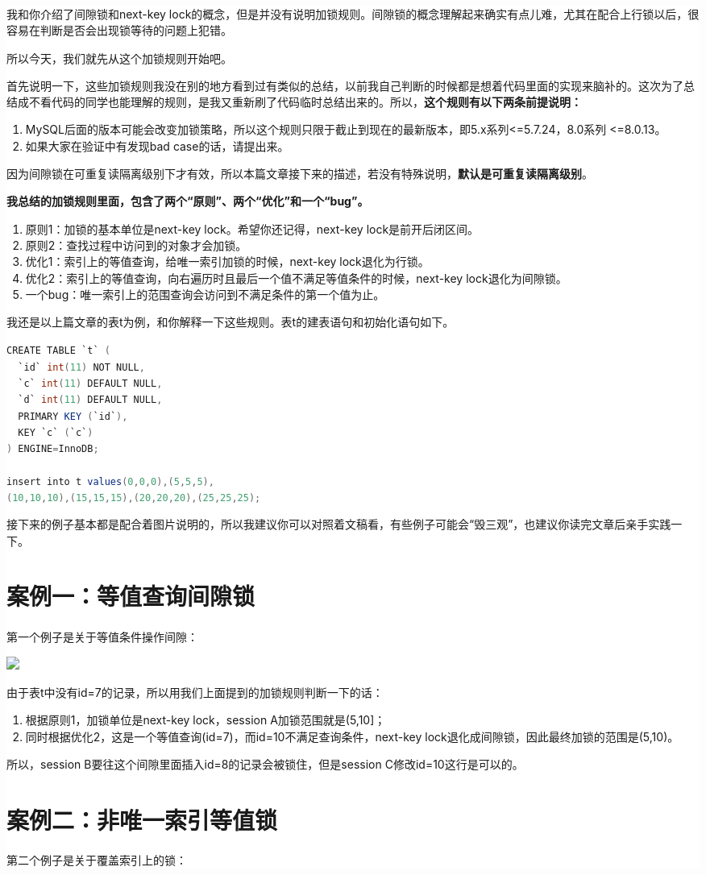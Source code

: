 我和你介绍了间隙锁和next-key lock的概念，但是并没有说明加锁规则。间隙锁的概念理解起来确实有点儿难，尤其在配合上行锁以后，很容易在判断是否会出现锁等待的问题上犯错。

所以今天，我们就先从这个加锁规则开始吧。

首先说明一下，这些加锁规则我没在别的地方看到过有类似的总结，以前我自己判断的时候都是想着代码里面的实现来脑补的。这次为了总结成不看代码的同学也能理解的规则，是我又重新刷了代码临时总结出来的。所以，**这个规则有以下两条前提说明：**

1. MySQL后面的版本可能会改变加锁策略，所以这个规则只限于截止到现在的最新版本，即5.x系列<=5.7.24，8.0系列 <=8.0.13。
2. 如果大家在验证中有发现bad case的话，请提出来。

因为间隙锁在可重复读隔离级别下才有效，所以本篇文章接下来的描述，若没有特殊说明，**默认是可重复读隔离级别**。



**我总结的加锁规则里面，包含了两个“原则”、两个“优化”和一个“bug”。**

1. 原则1：加锁的基本单位是next-key lock。希望你还记得，next-key lock是前开后闭区间。
2. 原则2：查找过程中访问到的对象才会加锁。
3. 优化1：索引上的等值查询，给唯一索引加锁的时候，next-key lock退化为行锁。
4. 优化2：索引上的等值查询，向右遍历时且最后一个值不满足等值条件的时候，next-key lock退化为间隙锁。
5. 一个bug：唯一索引上的范围查询会访问到不满足条件的第一个值为止。

我还是以上篇文章的表t为例，和你解释一下这些规则。表t的建表语句和初始化语句如下。

```java
CREATE TABLE `t` (
  `id` int(11) NOT NULL,
  `c` int(11) DEFAULT NULL,
  `d` int(11) DEFAULT NULL,
  PRIMARY KEY (`id`),
  KEY `c` (`c`)
) ENGINE=InnoDB;

insert into t values(0,0,0),(5,5,5),
(10,10,10),(15,15,15),(20,20,20),(25,25,25);
```

接下来的例子基本都是配合着图片说明的，所以我建议你可以对照着文稿看，有些例子可能会“毁三观”，也建议你读完文章后亲手实践一下。

# 案例一：等值查询间隙锁

第一个例子是关于等值条件操作间隙：

![](http://img.bcoder.top/2020.02.02.1/1.png)

由于表t中没有id=7的记录，所以用我们上面提到的加锁规则判断一下的话：

1. 根据原则1，加锁单位是next-key lock，session A加锁范围就是(5,10]；
2. 同时根据优化2，这是一个等值查询(id=7)，而id=10不满足查询条件，next-key lock退化成间隙锁，因此最终加锁的范围是(5,10)。

所以，session B要往这个间隙里面插入id=8的记录会被锁住，但是session C修改id=10这行是可以的。



# 案例二：非唯一索引等值锁

第二个例子是关于覆盖索引上的锁：
